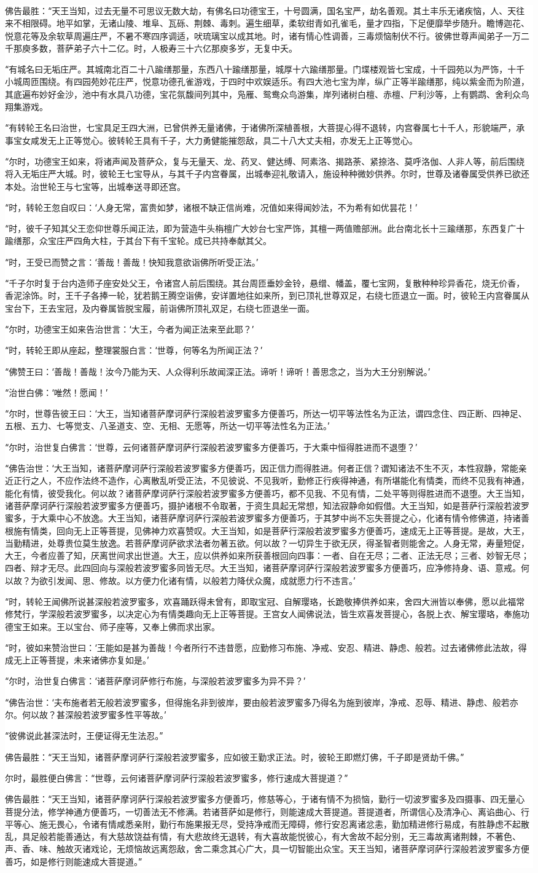 佛告最胜：“天王当知，过去无量不可思议无数大劫，有佛名曰功德宝王，十号圆满，国名宝严，劫名善观。其土丰乐无诸疾恼，人、天往来不相限碍。地平如掌，无诸山陵、堆阜、瓦砾、荆棘、毒刺。遍生细草，柔软绀青如孔雀毛，量才四指，下足便靡举步随升。瞻博迦花、悦意花等及余软草周遍庄严，不暑不寒四序调适，吠琉璃宝以成其地。时，诸有情心性调善，三毒烦恼制伏不行。彼佛世尊声闻弟子一万二千那庾多数，菩萨弟子六十二亿。时，人极寿三十六亿那庾多岁，无复中夭。  

“有城名曰无垢庄严。其城南北百二十八踰缮那量，东西八十踰缮那量，城厚十六踰缮那量。门堞楼观皆七宝成，十千园苑以为严饰，十千小城周匝围绕。有四园苑妙花庄严，悦意功德孔雀游戏，于四时中欢娱适乐。有四大池七宝为岸，纵广正等半踰缮那，纯以紫金而为阶道，其底遍布妙好金沙，池中有水具八功德，宝花氛馥间列其中，凫雁、鸳鸯众鸟游集，岸列诸树白檀、赤檀、尸利沙等，上有鹦鹉、舍利众鸟翔集游戏。  

“有转轮王名曰治世，七宝具足王四大洲，已曾供养无量诸佛，于诸佛所深植善根，大菩提心得不退转，内宫眷属七十千人，形貌端严，承事宝女咸发无上正等觉心。彼转轮王具有千子，大力勇健能摧怨敌，具二十八大丈夫相，亦发无上正等觉心。  

“尔时，功德宝王如来，将诸声闻及菩萨众，复与无量天、龙、药叉、健达缚、阿素洛、揭路荼、紧捺洛、莫呼洛伽、人非人等，前后围绕将入无垢庄严大城。时，彼轮王七宝导从，与其千子内宫眷属，出城奉迎礼敬请入，施设种种微妙供养。尔时，世尊及诸眷属受供养已欲还本处。治世轮王与七宝等，出城奉送寻即还宫。  

“时，转轮王忽自叹曰：‘人身无常，富贵如梦，诸根不缺正信尚难，况值如来得闻妙法，不为希有如优昙花！’  

“时，彼千子知其父王恋仰世尊乐闻正法，即为营造牛头栴檀广大妙台七宝严饰，其檀一两值赡部洲。此台南北长十三踰缮那，东西复广十踰缮那，众宝庄严四角大柱，于其台下有千宝轮。成已共持奉献其父。  

“时，王受已而赞之言：‘善哉！善哉！快知我意欲诣佛所听受正法。’  

“千子尔时复于台内造师子座安处父王，令诸宫人前后围绕。其台周匝垂妙金铃，悬缯、幡盖，覆七宝网，复散种种珍异香花，烧无价香，香泥涂饰。时，王千子各捧一轮，犹若鹅王腾空诣佛，安详置地往如来所，到已顶礼世尊双足，右绕七匝退立一面。时，彼轮王内宫眷属从宝台下，王去宝冠，及内眷属皆脱宝履，前诣佛所顶礼双足，右绕七匝退坐一面。  

“尔时，功德宝王如来告治世言：‘大王，今者为闻正法来至此耶？’  

“时，转轮王即从座起，整理裳服白言：‘世尊，何等名为所闻正法？’  

“佛赞王曰：‘善哉！善哉！汝今乃能为天、人众得利乐故闻深正法。谛听！谛听！善思念之，当为大王分别解说。’  

“治世白佛：‘唯然！愿闻！’  

“尔时，世尊告彼王曰：‘大王，当知诸菩萨摩诃萨行深般若波罗蜜多方便善巧，所达一切平等法性名为正法，谓四念住、四正断、四神足、五根、五力、七等觉支、八圣道支、空、无相、无愿等，所达一切平等法性名为正法。’  

“尔时，治世复白佛言：‘世尊，云何诸菩萨摩诃萨行深般若波罗蜜多方便善巧，于大乘中恒得胜进而不退堕？’  

“佛告治世：‘大王当知，诸菩萨摩诃萨行深般若波罗蜜多方便善巧，因正信力而得胜进。何者正信？谓知诸法不生不灭，本性寂静，常能亲近正行之人，不应作法终不造作，心离散乱听受正法，不见彼说、不见我听，勤修正行疾得神通，有所堪能化有情类，而终不见我有神通，能化有情，彼受我化。何以故？诸菩萨摩诃萨行深般若波罗蜜多方便善巧，都不见我、不见有情，二处平等则得胜进而不退堕。大王当知，诸菩萨摩诃萨行深般若波罗蜜多方便善巧，摄护诸根不令取著，于资生具起无常想，知法寂静命如假借。大王当知，如是菩萨行深般若波罗蜜多，于大乘中心不放逸。大王当知，诸菩萨摩诃萨行深般若波罗蜜多方便善巧，于其梦中尚不忘失菩提之心，化诸有情令修佛道，持诸善根施有情类，回向无上正等菩提，见佛神力欢喜赞叹。大王当知，如是菩萨行深般若波罗蜜多方便善巧，速成无上正等菩提。是故，大王，当勤精进，处尊贵位莫生放逸。若菩萨摩诃萨欲求法者勿著五欲。何以故？一切异生于欲无厌，得圣智者则能舍之。人身无常，寿量短促，大王，今者应善了知，厌离世间求出世道。大王，应以供养如来所获善根回向四事：一者、自在无尽；二者、正法无尽；三者、妙智无尽；四者、辩才无尽。此四回向与深般若波罗蜜多同皆无尽。大王当知，诸菩萨摩诃萨行深般若波罗蜜多方便善巧，应净修持身、语、意戒。何以故？为欲引发闻、思、修故。以方便力化诸有情，以般若力降伏众魔，成就愿力行不违言。’  

“时，转轮王闻佛所说甚深般若波罗蜜多，欢喜踊跃得未曾有，即取宝冠、自解璎珞，长跪敬捧供养如来，舍四大洲皆以奉佛，愿以此福常修梵行，学深般若波罗蜜多，以决定心为有情类趣向无上正等菩提。王宫女人闻佛说法，皆生欢喜发菩提心，各脱上衣、解宝璎珞，奉施功德宝王如来。王以宝台、师子座等，又奉上佛而求出家。  

“时，彼如来赞治世曰：‘王能如是甚为善哉！今者所行不违昔愿，应勤修习布施、净戒、安忍、精进、静虑、般若。过去诸佛修此法故，得成无上正等菩提，未来诸佛亦复如是。’  

“尔时，治世复白佛言：‘诸菩萨摩诃萨修行布施，与深般若波罗蜜多为异不异？’  

“佛告治世：‘夫布施者若无般若波罗蜜多，但得施名非到彼岸，要由般若波罗蜜多乃得名为施到彼岸，净戒、忍辱、精进、静虑、般若亦尔。何以故？甚深般若波罗蜜多性平等故。’  

“彼佛说此甚深法时，王便证得无生法忍。”  

佛告最胜：“天王当知，诸菩萨摩诃萨行深般若波罗蜜多，应如彼王勤求正法。时，彼轮王即燃灯佛，千子即是贤劫千佛。”  

尔时，最胜便白佛言：“世尊，云何诸菩萨摩诃萨行深般若波罗蜜多，修行速成大菩提道？”  

佛告最胜：“天王当知，诸菩萨摩诃萨行深般若波罗蜜多方便善巧，修慈等心，于诸有情不为损恼，勤行一切波罗蜜多及四摄事、四无量心菩提分法，修学神通方便善巧，一切善法无不修满。若诸菩萨如是修行，则能速成大菩提道。菩提道者，所谓信心及清净心、离谄曲心、行平等心、施无畏心，令诸有情咸悉亲附，勤行布施果报无尽，受持净戒而无障碍，修行安忍离诸忿恚，勤加精进修行易成，有胜静虑不起散乱，具足般若能善通达，有大慈故饶益有情，有大悲故终无退转，有大喜故能悦彼心，有大舍故不起分别，无三毒故离诸荆棘，不著色、声、香、味、触故灭诸戏论，无烦恼故远离怨敌，舍二乘念其心广大，具一切智能出众宝。天王当知，诸菩萨摩诃萨行深般若波罗蜜多方便善巧，如是修行则能速成大菩提道。”  
